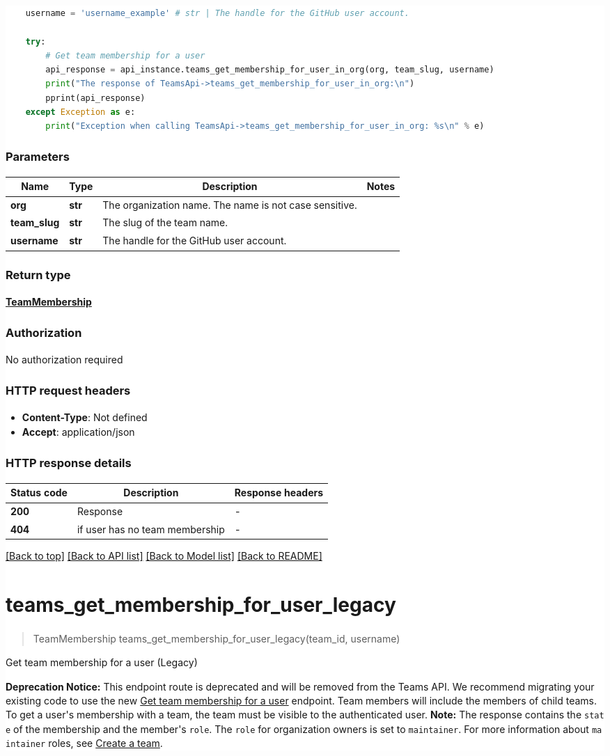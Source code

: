 ```python
    username = 'username_example' # str | The handle for the GitHub user account.

    try:
        # Get team membership for a user
        api_response = api_instance.teams_get_membership_for_user_in_org(org, team_slug, username)
        print("The response of TeamsApi->teams_get_membership_for_user_in_org:\n")
        pprint(api_response)
    except Exception as e:
        print("Exception when calling TeamsApi->teams_get_membership_for_user_in_org: %s\n" % e)
```



### Parameters


Name | Type | Description  | Notes
------------- | ------------- | ------------- | -------------
 **org** | **str**| The organization name. The name is not case sensitive. | 
 **team_slug** | **str**| The slug of the team name. | 
 **username** | **str**| The handle for the GitHub user account. | 

### Return type

[**TeamMembership**](TeamMembership.md)

### Authorization

No authorization required

### HTTP request headers

 - **Content-Type**: Not defined
 - **Accept**: application/json

### HTTP response details

| Status code | Description | Response headers |
|-------------|-------------|------------------|
**200** | Response |  -  |
**404** | if user has no team membership |  -  |

[[Back to top]](#) [[Back to API list]](../README.md#documentation-for-api-endpoints) [[Back to Model list]](../README.md#documentation-for-models) [[Back to README]](../README.md)

# **teams_get_membership_for_user_legacy**
> TeamMembership teams_get_membership_for_user_legacy(team_id, username)

Get team membership for a user (Legacy)

**Deprecation Notice:** This endpoint route is deprecated and will be removed from the Teams API. We recommend migrating your existing code to use the new [Get team membership for a user](https://docs.github.com/enterprise-server@3.4/rest/reference/teams#get-team-membership-for-a-user) endpoint.  Team members will include the members of child teams.  To get a user's membership with a team, the team must be visible to the authenticated user.  **Note:** The response contains the `state` of the membership and the member's `role`.  The `role` for organization owners is set to `maintainer`. For more information about `maintainer` roles, see [Create a team](https://docs.github.com/enterprise-server@3.4/rest/reference/teams#create-a-team).
